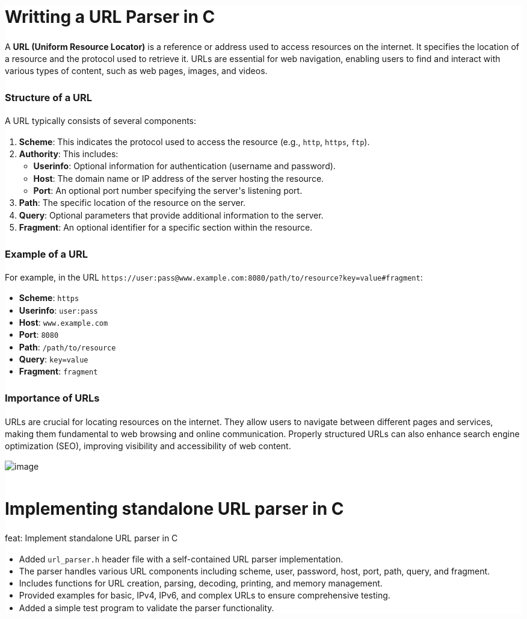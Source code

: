 # Writting a URL Parser in C

A **URL (Uniform Resource Locator)** is a reference or address used to access resources on the internet. It specifies the location of a resource and the protocol used to retrieve it. URLs are essential for web navigation, enabling users to find and interact with various types of content, such as web pages, images, and videos.

### Structure of a URL
A URL typically consists of several components:

1. **Scheme**: This indicates the protocol used to access the resource (e.g., `http`, `https`, `ftp`).
2. **Authority**: This includes:
   - **Userinfo**: Optional information for authentication (username and password).
   - **Host**: The domain name or IP address of the server hosting the resource.
   - **Port**: An optional port number specifying the server's listening port.
3. **Path**: The specific location of the resource on the server.
4. **Query**: Optional parameters that provide additional information to the server.
5. **Fragment**: An optional identifier for a specific section within the resource.

### Example of a URL
For example, in the URL `https://user:pass@www.example.com:8080/path/to/resource?key=value#fragment`:
- **Scheme**: `https`
- **Userinfo**: `user:pass`
- **Host**: `www.example.com`
- **Port**: `8080`
- **Path**: `/path/to/resource`
- **Query**: `key=value`
- **Fragment**: `fragment`

### Importance of URLs
URLs are crucial for locating resources on the internet. They allow users to navigate between different pages and services, making them fundamental to web browsing and online communication. Properly structured URLs can also enhance search engine optimization (SEO), improving visibility and accessibility of web content.

![image](https://github.com/user-attachments/assets/59544db6-fad8-426b-b2ae-c8dbbe066514)

# Implementing standalone URL parser in C

feat: Implement standalone URL parser in C

- Added `url_parser.h` header file with a self-contained URL parser implementation.
- The parser handles various URL components including scheme, user, password, host, port, path, query, and fragment.
- Includes functions for URL creation, parsing, decoding, printing, and memory management.
- Provided examples for basic, IPv4, IPv6, and complex URLs to ensure comprehensive testing.
- Added a simple test program to validate the parser functionality.

